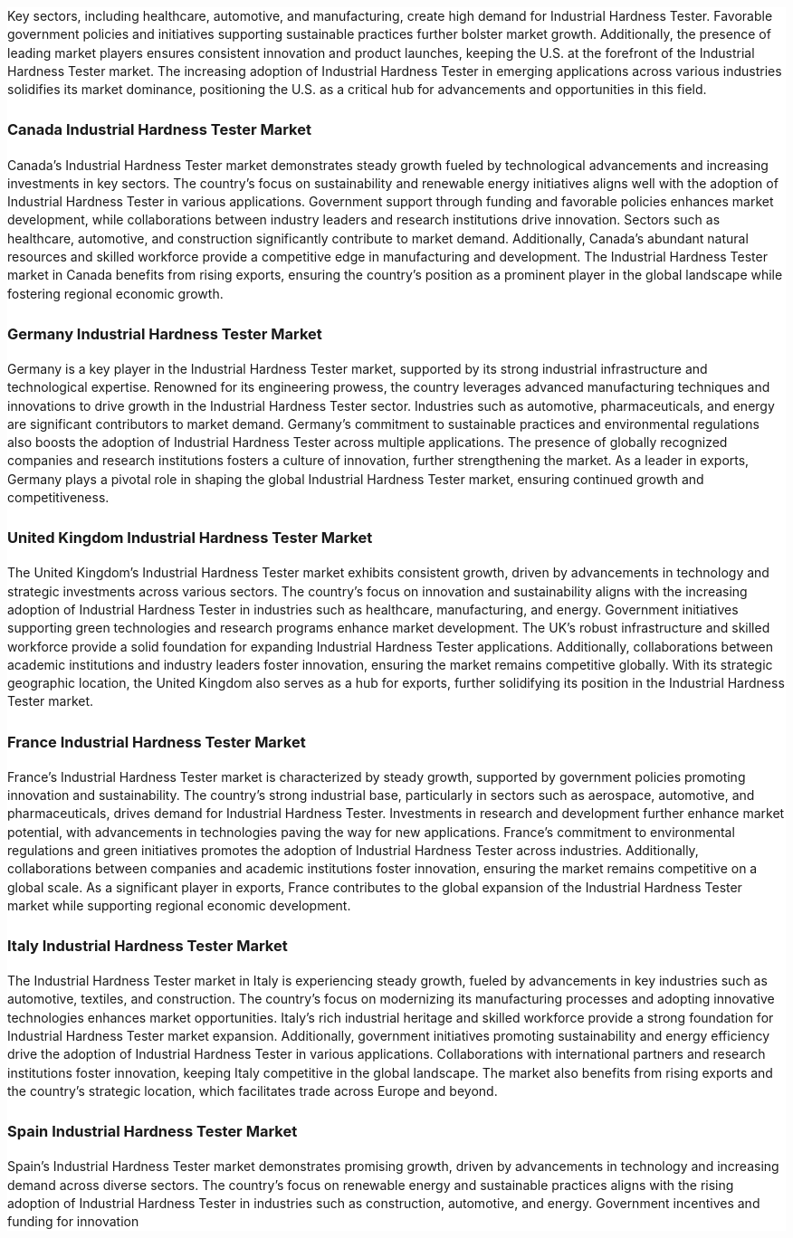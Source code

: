 Key sectors, including healthcare, automotive, and manufacturing, create high demand for Industrial Hardness Tester. Favorable government policies and initiatives supporting sustainable practices further bolster market growth. Additionally, the presence of leading market players ensures consistent innovation and product launches, keeping the U.S. at the forefront of the Industrial Hardness Tester market. The increasing adoption of Industrial Hardness Tester in emerging applications across various industries solidifies its market dominance, positioning the U.S. as a critical hub for advancements and opportunities in this field.</p><h3>Canada Industrial Hardness Tester Market</h3><p>Canada&rsquo;s Industrial Hardness Tester market demonstrates steady growth fueled by technological advancements and increasing investments in key sectors. The country&rsquo;s focus on sustainability and renewable energy initiatives aligns well with the adoption of Industrial Hardness Tester in various applications. Government support through funding and favorable policies enhances market development, while collaborations between industry leaders and research institutions drive innovation. Sectors such as healthcare, automotive, and construction significantly contribute to market demand. Additionally, Canada&rsquo;s abundant natural resources and skilled workforce provide a competitive edge in manufacturing and development. The Industrial Hardness Tester market in Canada benefits from rising exports, ensuring the country&rsquo;s position as a prominent player in the global landscape while fostering regional economic growth.</p><h3>Germany Industrial Hardness Tester Market</h3><p>Germany is a key player in the Industrial Hardness Tester market, supported by its strong industrial infrastructure and technological expertise. Renowned for its engineering prowess, the country leverages advanced manufacturing techniques and innovations to drive growth in the Industrial Hardness Tester sector. Industries such as automotive, pharmaceuticals, and energy are significant contributors to market demand. Germany&rsquo;s commitment to sustainable practices and environmental regulations also boosts the adoption of Industrial Hardness Tester across multiple applications. The presence of globally recognized companies and research institutions fosters a culture of innovation, further strengthening the market. As a leader in exports, Germany plays a pivotal role in shaping the global Industrial Hardness Tester market, ensuring continued growth and competitiveness.</p><h3>United Kingdom Industrial Hardness Tester Market</h3><p>The United Kingdom&rsquo;s Industrial Hardness Tester market exhibits consistent growth, driven by advancements in technology and strategic investments across various sectors. The country&rsquo;s focus on innovation and sustainability aligns with the increasing adoption of Industrial Hardness Tester in industries such as healthcare, manufacturing, and energy. Government initiatives supporting green technologies and research programs enhance market development. The UK&rsquo;s robust infrastructure and skilled workforce provide a solid foundation for expanding Industrial Hardness Tester applications. Additionally, collaborations between academic institutions and industry leaders foster innovation, ensuring the market remains competitive globally. With its strategic geographic location, the United Kingdom also serves as a hub for exports, further solidifying its position in the Industrial Hardness Tester market.</p><h3>France Industrial Hardness Tester Market</h3><p>France&rsquo;s Industrial Hardness Tester market is characterized by steady growth, supported by government policies promoting innovation and sustainability. The country&rsquo;s strong industrial base, particularly in sectors such as aerospace, automotive, and pharmaceuticals, drives demand for Industrial Hardness Tester. Investments in research and development further enhance market potential, with advancements in technologies paving the way for new applications. France&rsquo;s commitment to environmental regulations and green initiatives promotes the adoption of Industrial Hardness Tester across industries. Additionally, collaborations between companies and academic institutions foster innovation, ensuring the market remains competitive on a global scale. As a significant player in exports, France contributes to the global expansion of the Industrial Hardness Tester market while supporting regional economic development.</p><h3>Italy Industrial Hardness Tester Market</h3><p>The Industrial Hardness Tester market in Italy is experiencing steady growth, fueled by advancements in key industries such as automotive, textiles, and construction. The country&rsquo;s focus on modernizing its manufacturing processes and adopting innovative technologies enhances market opportunities. Italy&rsquo;s rich industrial heritage and skilled workforce provide a strong foundation for Industrial Hardness Tester market expansion. Additionally, government initiatives promoting sustainability and energy efficiency drive the adoption of Industrial Hardness Tester in various applications. Collaborations with international partners and research institutions foster innovation, keeping Italy competitive in the global landscape. The market also benefits from rising exports and the country&rsquo;s strategic location, which facilitates trade across Europe and beyond.</p><h3>Spain Industrial Hardness Tester Market</h3><p>Spain&rsquo;s Industrial Hardness Tester market demonstrates promising growth, driven by advancements in technology and increasing demand across diverse sectors. The country&rsquo;s focus on renewable energy and sustainable practices aligns with the rising adoption of Industrial Hardness Tester in industries such as construction, automotive, and energy. Government incentives and funding for innovation